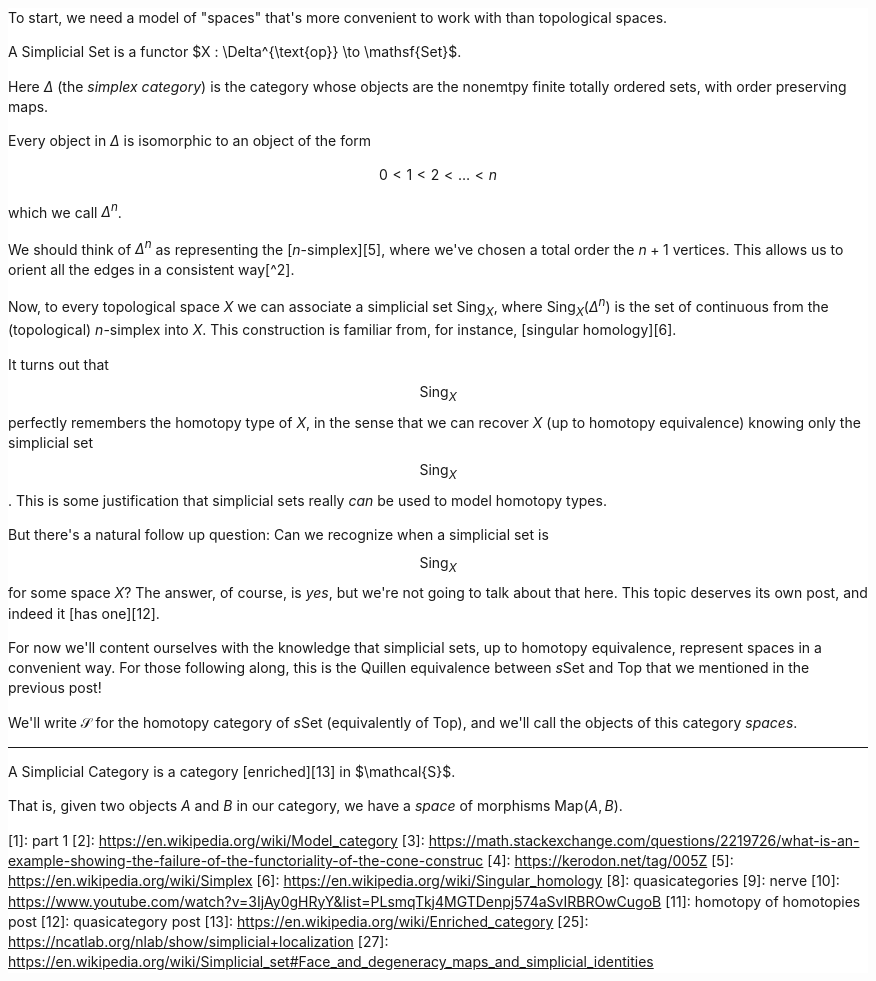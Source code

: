 
To start, we need a model of "spaces" that's more convenient to work with
than topological spaces. 

<div class=boxed markdown=1>
A <span class=defn>Simplicial Set</span> is a functor 
$X : \Delta^{\text{op}} \to \mathsf{Set}$.

Here $\Delta$ (the _simplex category_) is the category whose objects are 
the nonemtpy finite totally ordered sets, with order preserving maps.
</div>

Every object in $\Delta$ is isomorphic to an object of the form

$$
0 \lt 1 \lt 2 \lt \ldots \lt n
$$

which we call $\Delta^n$. 

We should think of $\Delta^n$ as representing the [$n$-simplex][5],
where we've chosen a total order the $n+1$ vertices. This allows us
to orient all the edges in a consistent way[^2].

Now, to every topological space $X$ we can associate a simplicial set
$\text{Sing}_X$, where $\text{Sing}_X(\Delta^n)$ is the set of continuous
from the (topological) $n$-simplex into $X$. This construction is familiar
from, for instance, [singular homology][6].

It turns out that $$\text{Sing}_X$$ perfectly remembers the homotopy type of $X$,
in the sense that we can recover $X$ (up to homotopy equivalence) knowing
only the simplicial set $$\text{Sing}_X$$. This is some justification that 
simplicial sets really _can_ be used to model homotopy types. 

But there's a natural follow up question: Can we recognize when a 
simplicial set is $$\text{Sing}_X$$ for some space $X$? The answer,
of course, is _yes_, but we're not going to talk about that here. 
This topic deserves its own post, and indeed it [has one][12].

For now we'll content ourselves with the knowledge that 
simplicial sets, up to homotopy equivalence, represent spaces 
in a convenient way. For those following along, this is the 
Quillen equivalence between $s\mathsf{Set}$ and $\mathsf{Top}$ that
we mentioned in the previous post!

We'll write $\mathcal{S}$ for the homotopy category of $s\mathsf{Set}$
(equivalently of $\mathsf{Top}$), and we'll call the objects of this 
category _spaces_.

---

<div class=boxed markdown=1>
A <span class=defn>Simplicial Category</span> is a category 
[enriched][13] in $\mathcal{S}$.

That is, given two objects $A$ and $B$ in our category, we have a
_space_ of morphisms $\text{Map}(A,B)$.


[1]: part 1
[2]: https://en.wikipedia.org/wiki/Model_category
[3]: https://math.stackexchange.com/questions/2219726/what-is-an-example-showing-the-failure-of-the-functoriality-of-the-cone-construc
[4]: https://kerodon.net/tag/005Z
[5]: https://en.wikipedia.org/wiki/Simplex
[6]: https://en.wikipedia.org/wiki/Singular_homology
[8]: quasicategories
[9]: nerve
[10]: https://www.youtube.com/watch?v=3IjAy0gHRyY&list=PLsmqTkj4MGTDenpj574aSvIRBROwCugoB
[11]: homotopy of homotopies post
[12]: quasicategory post
[13]: https://en.wikipedia.org/wiki/Enriched_category
[25]: https://ncatlab.org/nlab/show/simplicial+localization
[27]: https://en.wikipedia.org/wiki/Simplicial_set#Face_and_degeneracy_maps_and_simplicial_identities